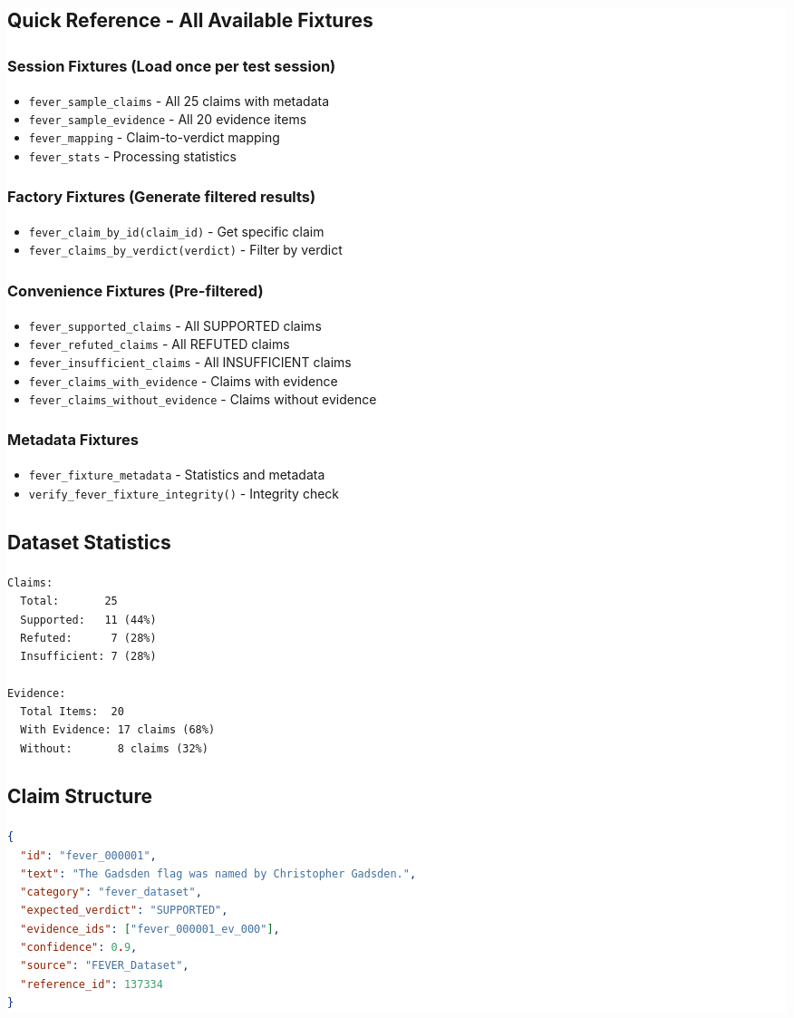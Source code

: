 ## Quick Reference - All Available Fixtures

### Session Fixtures (Load once per test session)
- `fever_sample_claims` - All 25 claims with metadata
- `fever_sample_evidence` - All 20 evidence items
- `fever_mapping` - Claim-to-verdict mapping
- `fever_stats` - Processing statistics

### Factory Fixtures (Generate filtered results)
- `fever_claim_by_id(claim_id)` - Get specific claim
- `fever_claims_by_verdict(verdict)` - Filter by verdict

### Convenience Fixtures (Pre-filtered)
- `fever_supported_claims` - All SUPPORTED claims
- `fever_refuted_claims` - All REFUTED claims
- `fever_insufficient_claims` - All INSUFFICIENT claims
- `fever_claims_with_evidence` - Claims with evidence
- `fever_claims_without_evidence` - Claims without evidence

### Metadata Fixtures
- `fever_fixture_metadata` - Statistics and metadata
- `verify_fever_fixture_integrity()` - Integrity check

## Dataset Statistics

```
Claims:
  Total:       25
  Supported:   11 (44%)
  Refuted:      7 (28%)
  Insufficient: 7 (28%)

Evidence:
  Total Items:  20
  With Evidence: 17 claims (68%)
  Without:       8 claims (32%)
```

## Claim Structure

```json
{
  "id": "fever_000001",
  "text": "The Gadsden flag was named by Christopher Gadsden.",
  "category": "fever_dataset",
  "expected_verdict": "SUPPORTED",
  "evidence_ids": ["fever_000001_ev_000"],
  "confidence": 0.9,
  "source": "FEVER_Dataset",
  "reference_id": 137334
}
```
